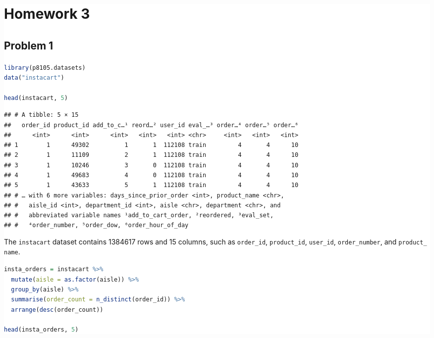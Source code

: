 Homework 3
================

## Problem 1

``` r
library(p8105.datasets)
data("instacart")

head(instacart, 5)
```

    ## # A tibble: 5 × 15
    ##   order_id product_id add_to_c…¹ reord…² user_id eval_…³ order…⁴ order…⁵ order…⁶
    ##      <int>      <int>      <int>   <int>   <int> <chr>     <int>   <int>   <int>
    ## 1        1      49302          1       1  112108 train         4       4      10
    ## 2        1      11109          2       1  112108 train         4       4      10
    ## 3        1      10246          3       0  112108 train         4       4      10
    ## 4        1      49683          4       0  112108 train         4       4      10
    ## 5        1      43633          5       1  112108 train         4       4      10
    ## # … with 6 more variables: days_since_prior_order <int>, product_name <chr>,
    ## #   aisle_id <int>, department_id <int>, aisle <chr>, department <chr>, and
    ## #   abbreviated variable names ¹​add_to_cart_order, ²​reordered, ³​eval_set,
    ## #   ⁴​order_number, ⁵​order_dow, ⁶​order_hour_of_day

The `instacart` dataset contains 1384617 rows and 15 columns, such as
`order_id`, `product_id`, `user_id`, `order_number`, and `product_name`.

``` r
insta_orders = instacart %>%
  mutate(aisle = as.factor(aisle)) %>%
  group_by(aisle) %>%
  summarise(order_count = n_distinct(order_id)) %>%
  arrange(desc(order_count))

head(insta_orders, 5)
```
